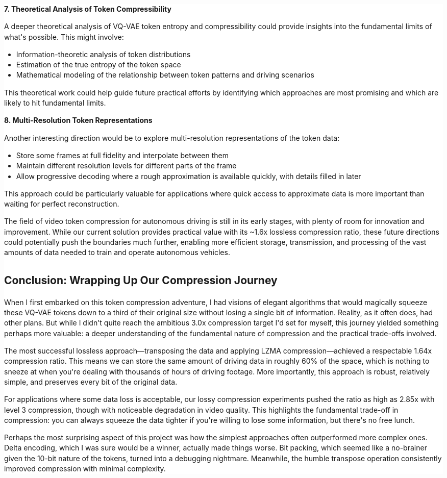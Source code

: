 **7. Theoretical Analysis of Token Compressibility**

A deeper theoretical analysis of VQ-VAE token entropy and compressibility could provide insights into the fundamental limits of what's possible. This might involve:

- Information-theoretic analysis of token distributions
- Estimation of the true entropy of the token space
- Mathematical modeling of the relationship between token patterns and driving scenarios

This theoretical work could help guide future practical efforts by identifying which approaches are most promising and which are likely to hit fundamental limits.

**8. Multi-Resolution Token Representations**

Another interesting direction would be to explore multi-resolution representations of the token data:

- Store some frames at full fidelity and interpolate between them
- Maintain different resolution levels for different parts of the frame
- Allow progressive decoding where a rough approximation is available quickly, with details filled in later

This approach could be particularly valuable for applications where quick access to approximate data is more important than waiting for perfect reconstruction.

The field of video token compression for autonomous driving is still in its early stages, with plenty of room for innovation and improvement. While our current solution provides practical value with its ~1.6x lossless compression ratio, these future directions could potentially push the boundaries much further, enabling more efficient storage, transmission, and processing of the vast amounts of data needed to train and operate autonomous vehicles.

## Conclusion: Wrapping Up Our Compression Journey

When I first embarked on this token compression adventure, I had visions of elegant algorithms that would magically squeeze these VQ-VAE tokens down to a third of their original size without losing a single bit of information. Reality, as it often does, had other plans. But while I didn't quite reach the ambitious 3.0x compression target I'd set for myself, this journey yielded something perhaps more valuable: a deeper understanding of the fundamental nature of compression and the practical trade-offs involved.

The most successful lossless approach—transposing the data and applying LZMA compression—achieved a respectable 1.64x compression ratio. This means we can store the same amount of driving data in roughly 60% of the space, which is nothing to sneeze at when you're dealing with thousands of hours of driving footage. More importantly, this approach is robust, relatively simple, and preserves every bit of the original data.

For applications where some data loss is acceptable, our lossy compression experiments pushed the ratio as high as 2.85x with level 3 compression, though with noticeable degradation in video quality. This highlights the fundamental trade-off in compression: you can always squeeze the data tighter if you're willing to lose some information, but there's no free lunch.

Perhaps the most surprising aspect of this project was how the simplest approaches often outperformed more complex ones. Delta encoding, which I was sure would be a winner, actually made things worse. Bit packing, which seemed like a no-brainer given the 10-bit nature of the tokens, turned into a debugging nightmare. Meanwhile, the humble transpose operation consistently improved compression with minimal complexity.
